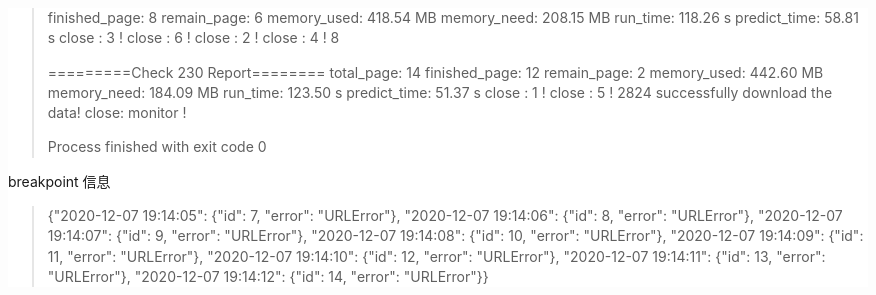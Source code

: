 > 	 finished_page: 8
> 	 remain_page: 6
> 	 memory_used: 418.54 MB
> 	 memory_need: 208.15 MB
> 	 run_time: 118.26 s
> 	 predict_time: 58.81 s
> close : 3 !
> close : 6 !
> close : 2 !
> close : 4 !
> 8
>
> =========Check 230 Report========
> 	 total_page: 14
> 	 finished_page: 12
> 	 remain_page: 2
> 	 memory_used: 442.60 MB
> 	 memory_need: 184.09 MB
> 	 run_time: 123.50 s
> 	 predict_time: 51.37 s
> close : 1 !
> close : 5 !
> 2824
> successfully download the data!
> close: monitor ! 
>
> Process finished with exit code 0

breakpoint 信息

> {"2020-12-07 19:14:05": {"id": 7, "error": "URLError"}, "2020-12-07 19:14:06": {"id": 8, "error": "URLError"}, "2020-12-07 19:14:07": {"id": 9, "error": "URLError"}, "2020-12-07 19:14:08": {"id": 10, "error": "URLError"}, "2020-12-07 19:14:09": {"id": 11, "error": "URLError"}, "2020-12-07 19:14:10": {"id": 12, "error": "URLError"}, "2020-12-07 19:14:11": {"id": 13, "error": "URLError"}, "2020-12-07 19:14:12": {"id": 14, "error": "URLError"}}

